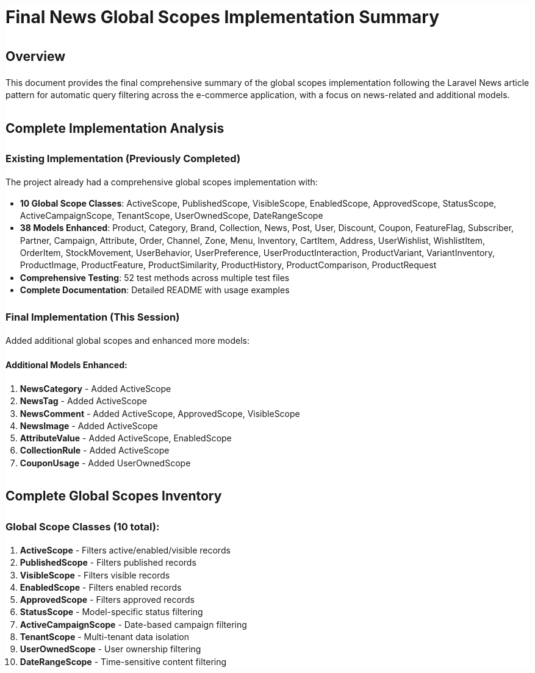 # Final News Global Scopes Implementation Summary

## Overview
This document provides the final comprehensive summary of the global scopes implementation following the Laravel News article pattern for automatic query filtering across the e-commerce application, with a focus on news-related and additional models.

## Complete Implementation Analysis

### Existing Implementation (Previously Completed)
The project already had a comprehensive global scopes implementation with:
- **10 Global Scope Classes**: ActiveScope, PublishedScope, VisibleScope, EnabledScope, ApprovedScope, StatusScope, ActiveCampaignScope, TenantScope, UserOwnedScope, DateRangeScope
- **38 Models Enhanced**: Product, Category, Brand, Collection, News, Post, User, Discount, Coupon, FeatureFlag, Subscriber, Partner, Campaign, Attribute, Order, Channel, Zone, Menu, Inventory, CartItem, Address, UserWishlist, WishlistItem, OrderItem, StockMovement, UserBehavior, UserPreference, UserProductInteraction, ProductVariant, VariantInventory, ProductImage, ProductFeature, ProductSimilarity, ProductHistory, ProductComparison, ProductRequest
- **Comprehensive Testing**: 52 test methods across multiple test files
- **Complete Documentation**: Detailed README with usage examples

### Final Implementation (This Session)
Added additional global scopes and enhanced more models:

#### Additional Models Enhanced:

1. **NewsCategory** - Added ActiveScope
2. **NewsTag** - Added ActiveScope
3. **NewsComment** - Added ActiveScope, ApprovedScope, VisibleScope
4. **NewsImage** - Added ActiveScope
5. **AttributeValue** - Added ActiveScope, EnabledScope
6. **CollectionRule** - Added ActiveScope
7. **CouponUsage** - Added UserOwnedScope

## Complete Global Scopes Inventory

### Global Scope Classes (10 total):

1. **ActiveScope** - Filters active/enabled/visible records
2. **PublishedScope** - Filters published records
3. **VisibleScope** - Filters visible records
4. **EnabledScope** - Filters enabled records
5. **ApprovedScope** - Filters approved records
6. **StatusScope** - Model-specific status filtering
7. **ActiveCampaignScope** - Date-based campaign filtering
8. **TenantScope** - Multi-tenant data isolation
9. **UserOwnedScope** - User ownership filtering
10. **DateRangeScope** - Time-sensitive content filtering
